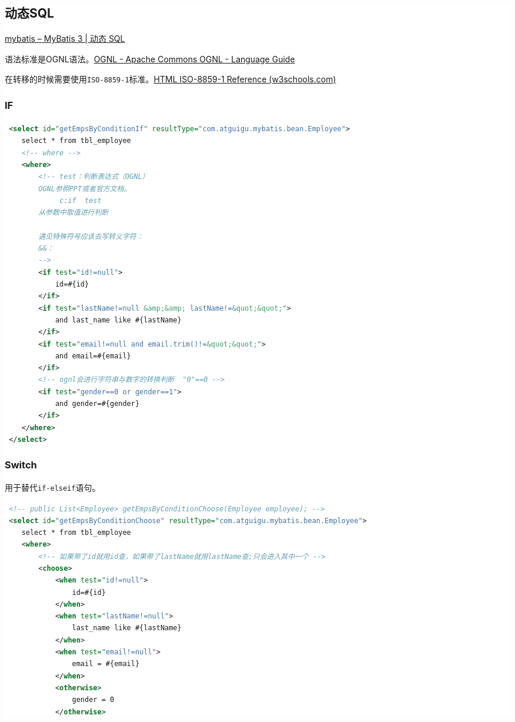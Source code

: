 ## 动态SQL

[mybatis – MyBatis 3 | 动态 SQL](https://mybatis.org/mybatis-3/zh/dynamic-sql.html)

语法标准是OGNL语法。[OGNL - Apache Commons OGNL - Language Guide](https://commons.apache.org/proper/commons-ognl/language-guide.html)

在转移的时候需要使用`ISO-8859-1`标准。[HTML ISO-8859-1 Reference (w3schools.com)](https://www.w3schools.com/charsets/ref_html_8859.asp)

### IF

````xml
 <select id="getEmpsByConditionIf" resultType="com.atguigu.mybatis.bean.Employee">
    select * from tbl_employee
    <!-- where -->
    <where>
        <!-- test：判断表达式（OGNL）
        OGNL参照PPT或者官方文档。
             c:if  test
        从参数中取值进行判断

        遇见特殊符号应该去写转义字符：
        &&：
        -->
        <if test="id!=null">
            id=#{id}
        </if>
        <if test="lastName!=null &amp;&amp; lastName!=&quot;&quot;">
            and last_name like #{lastName}
        </if>
        <if test="email!=null and email.trim()!=&quot;&quot;">
            and email=#{email}
        </if> 
        <!-- ognl会进行字符串与数字的转换判断  "0"==0 -->
        <if test="gender==0 or gender==1">
            and gender=#{gender}
        </if>
    </where>
 </select>
````

### Switch

用于替代`if-elseif`语句。

```xml
 <!-- public List<Employee> getEmpsByConditionChoose(Employee employee); -->
 <select id="getEmpsByConditionChoose" resultType="com.atguigu.mybatis.bean.Employee">
    select * from tbl_employee 
    <where>
        <!-- 如果带了id就用id查，如果带了lastName就用lastName查;只会进入其中一个 -->
        <choose>
            <when test="id!=null">
                id=#{id}
            </when>
            <when test="lastName!=null">
                last_name like #{lastName}
            </when>
            <when test="email!=null">
                email = #{email}
            </when>
            <otherwise>
                gender = 0
            </otherwise>
```